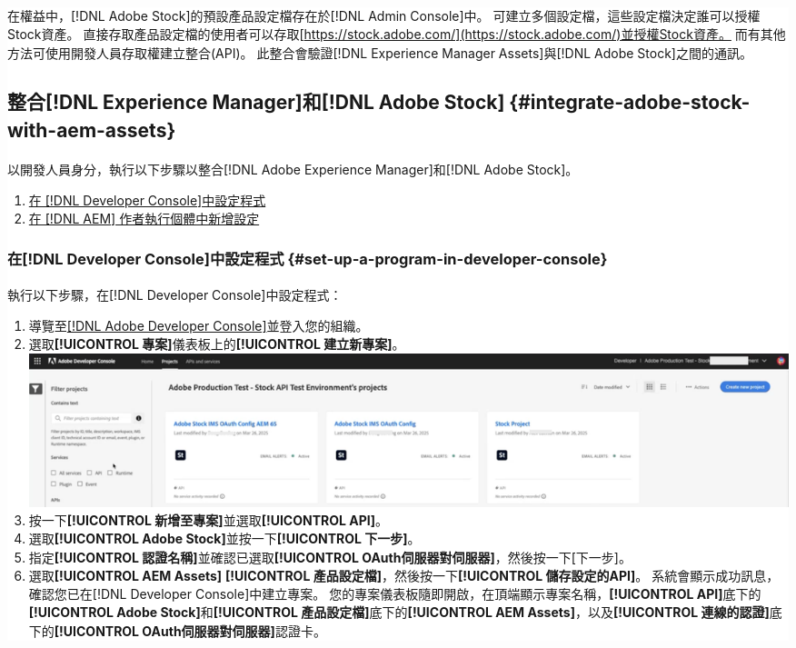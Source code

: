 在權益中，[!DNL Adobe Stock]的預設產品設定檔存在於[!DNL Admin Console]中。 可建立多個設定檔，這些設定檔決定誰可以授權Stock資產。 直接存取產品設定檔的使用者可以存取[https://stock.adobe.com/](https://stock.adobe.com/)並授權Stock資產。 而有其他方法可使用開發人員存取權建立整合(API)。 此整合會驗證[!DNL Experience Manager Assets]與[!DNL Adobe Stock]之間的通訊。



## 整合[!DNL Experience Manager]和[!DNL Adobe Stock] {#integrate-adobe-stock-with-aem-assets}

以開發人員身分，執行以下步驟以整合[!DNL Adobe Experience Manager]和[!DNL Adobe Stock]。

1. [在 [!DNL Developer Console]中設定程式](#set-up-a-program-in-developer-console)
1. [在 [!DNL AEM] 作者執行個體中新增設定](#add-configuration-in-the-aem-author-instance)

### 在[!DNL Developer Console]中設定程式 {#set-up-a-program-in-developer-console}

執行以下步驟，在[!DNL Developer Console]中設定程式：
1. 導覽至[[!DNL Adobe Developer Console]](https://developer.adobe.com/console/14431/user/servicesandapis)並登入您的組織。
1. 選取&#x200B;**[!UICONTROL 專案]**&#x200B;儀表板上的&#x200B;**[!UICONTROL 建立新專案]**。
   ![將aem資產與adobe stock整合](/help/assets/assets/create-new-project-in-adobe-dev-console.png)
1. 按一下&#x200B;**[!UICONTROL 新增至專案]**&#x200B;並選取&#x200B;**[!UICONTROL API]**。
1. 選取&#x200B;**[!UICONTROL Adobe Stock]**&#x200B;並按一下&#x200B;**[!UICONTROL 下一步]**。
1. 指定&#x200B;**[!UICONTROL 認證名稱]**&#x200B;並確認已選取&#x200B;**[!UICONTROL OAuth伺服器對伺服器]**，然後按一下[下一步]&#x200B;**&#x200B;**。
1. 選取&#x200B;**[!UICONTROL AEM Assets]** **[!UICONTROL 產品設定檔]**，然後按一下&#x200B;**[!UICONTROL 儲存設定的API]**。 系統會顯示成功訊息，確認您已在[!DNL Developer Console]中建立專案。 您的專案儀表板隨即開啟，在頂端顯示專案名稱，**[!UICONTROL API]**&#x200B;底下的&#x200B;**[!UICONTROL Adobe Stock]**&#x200B;和&#x200B;**[!UICONTROL 產品設定檔]**&#x200B;底下的&#x200B;**[!UICONTROL AEM Assets]**，以及&#x200B;**[!UICONTROL 連線的認證]**&#x200B;底下的&#x200B;**[!UICONTROL OAuth伺服器對伺服器]**&#x200B;認證卡。